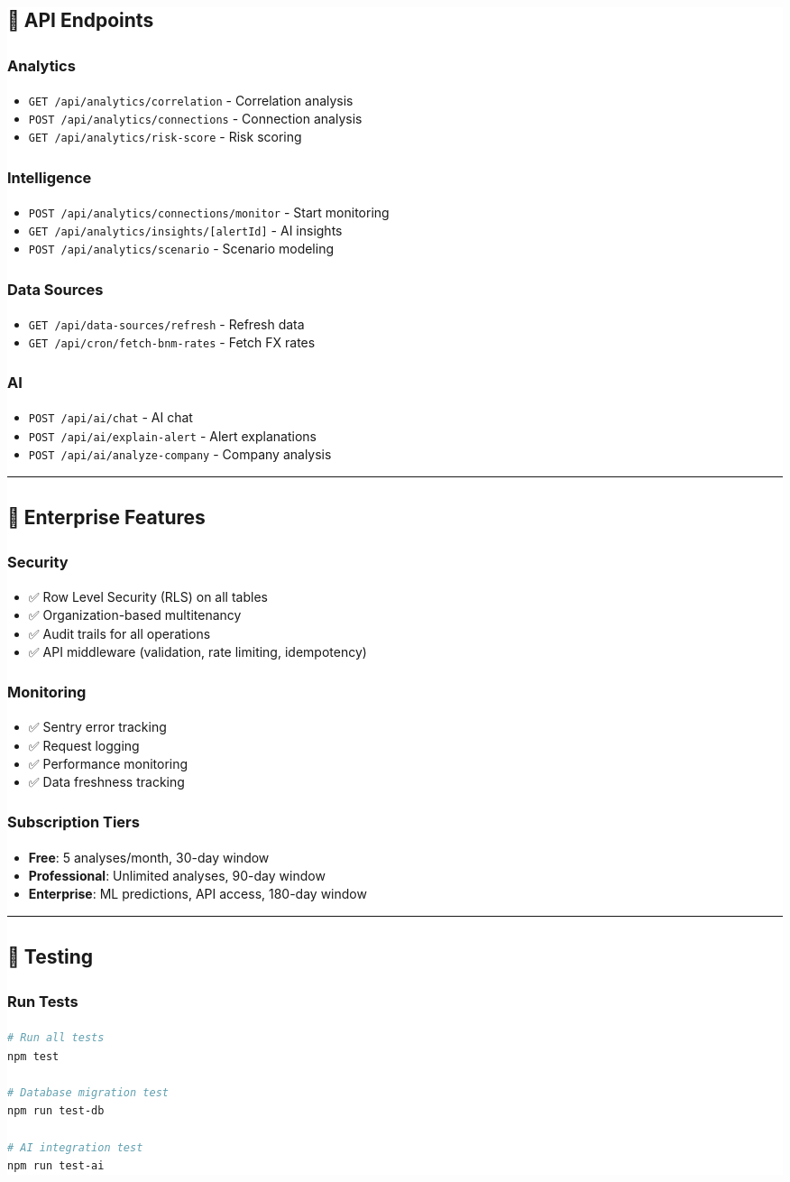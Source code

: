 
## 🔌 API Endpoints

### Analytics
- `GET /api/analytics/correlation` - Correlation analysis
- `POST /api/analytics/connections` - Connection analysis
- `GET /api/analytics/risk-score` - Risk scoring

### Intelligence
- `POST /api/analytics/connections/monitor` - Start monitoring
- `GET /api/analytics/insights/[alertId]` - AI insights
- `POST /api/analytics/scenario` - Scenario modeling

### Data Sources
- `GET /api/data-sources/refresh` - Refresh data
- `GET /api/cron/fetch-bnm-rates` - Fetch FX rates

### AI
- `POST /api/ai/chat` - AI chat
- `POST /api/ai/explain-alert` - Alert explanations
- `POST /api/ai/analyze-company` - Company analysis

---

## 🔐 Enterprise Features

### Security
- ✅ Row Level Security (RLS) on all tables
- ✅ Organization-based multitenancy
- ✅ Audit trails for all operations
- ✅ API middleware (validation, rate limiting, idempotency)

### Monitoring
- ✅ Sentry error tracking
- ✅ Request logging
- ✅ Performance monitoring
- ✅ Data freshness tracking

### Subscription Tiers
- **Free**: 5 analyses/month, 30-day window
- **Professional**: Unlimited analyses, 90-day window
- **Enterprise**: ML predictions, API access, 180-day window

---

## 🧪 Testing

### Run Tests
```bash
# Run all tests
npm test

# Database migration test
npm run test-db

# AI integration test
npm run test-ai
```
